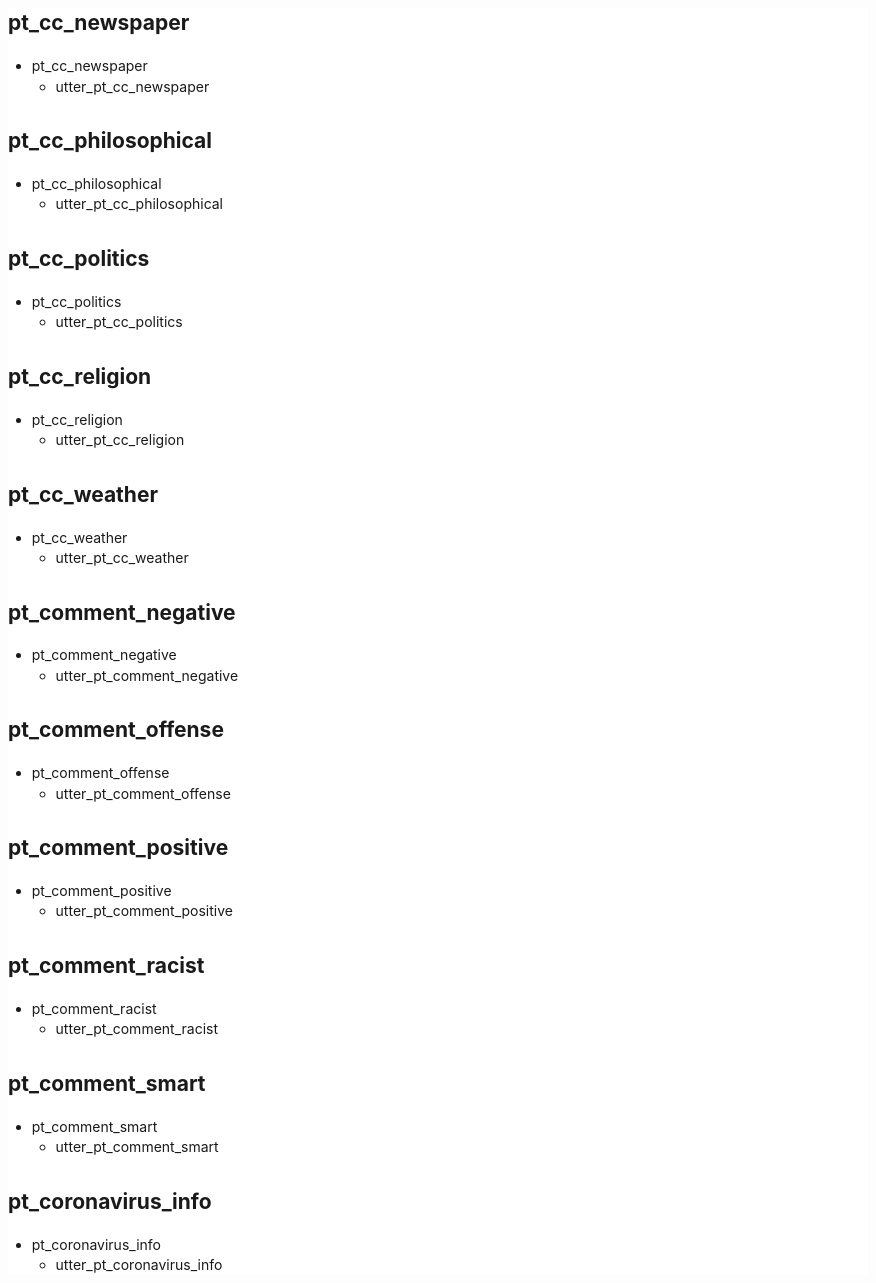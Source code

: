 ## pt_cc_newspaper
* pt_cc_newspaper
  - utter_pt_cc_newspaper

## pt_cc_philosophical
* pt_cc_philosophical
  - utter_pt_cc_philosophical

## pt_cc_politics
* pt_cc_politics
  - utter_pt_cc_politics

## pt_cc_religion
* pt_cc_religion
  - utter_pt_cc_religion

## pt_cc_weather
* pt_cc_weather
  - utter_pt_cc_weather

## pt_comment_negative
* pt_comment_negative
  - utter_pt_comment_negative

## pt_comment_offense
* pt_comment_offense
  - utter_pt_comment_offense

## pt_comment_positive
* pt_comment_positive
  - utter_pt_comment_positive

## pt_comment_racist
* pt_comment_racist
  - utter_pt_comment_racist

## pt_comment_smart
* pt_comment_smart
  - utter_pt_comment_smart

## pt_coronavirus_info
* pt_coronavirus_info
  - utter_pt_coronavirus_info
